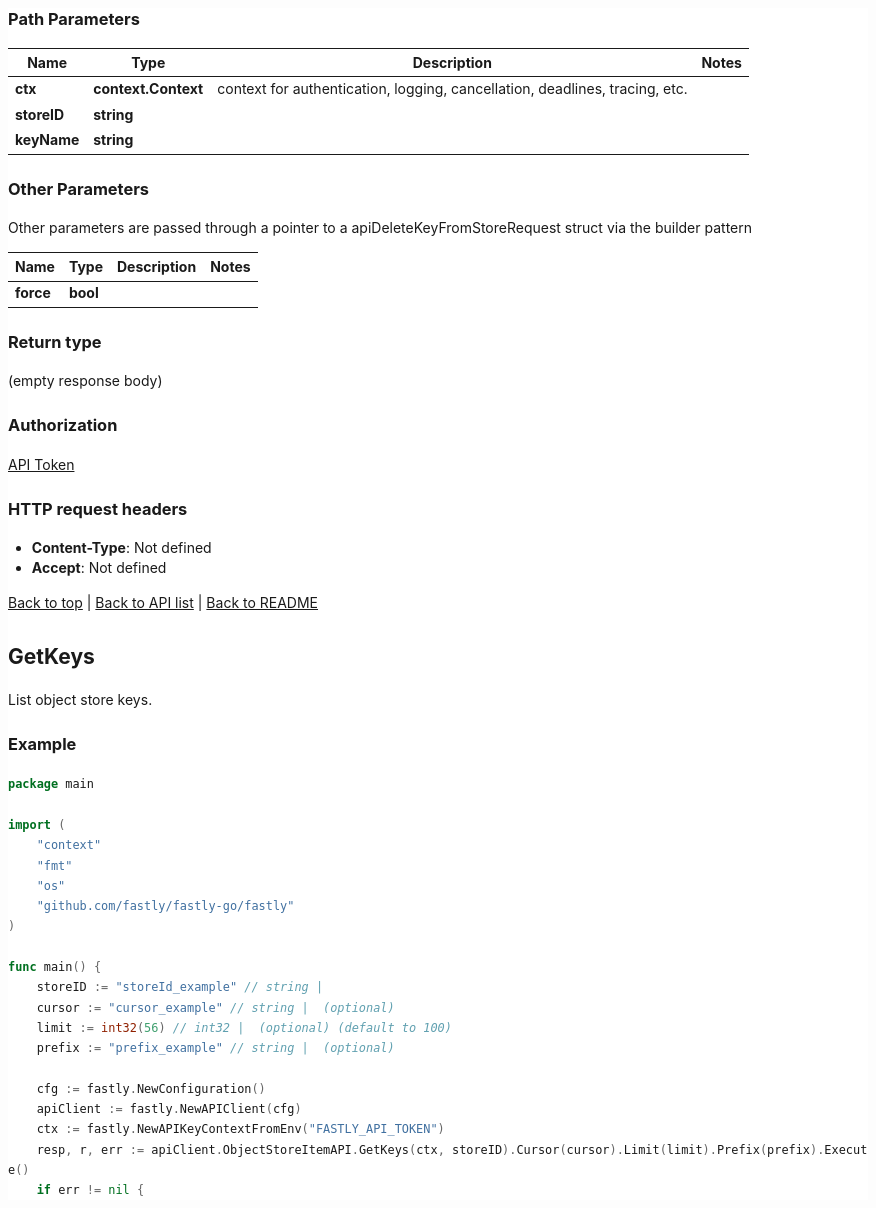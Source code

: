 ### Path Parameters


Name | Type | Description  | Notes
------------- | ------------- | ------------- | -------------
**ctx** | **context.Context** | context for authentication, logging, cancellation, deadlines, tracing, etc.
**storeID** | **string** |  | 
**keyName** | **string** |  | 

### Other Parameters

Other parameters are passed through a pointer to a apiDeleteKeyFromStoreRequest struct via the builder pattern


Name | Type | Description  | Notes
------------- | ------------- | ------------- | -------------
 **force** | **bool** |  | 

### Return type

 (empty response body)

### Authorization

[API Token](https://developer.fastly.com/reference/api/#authentication)

### HTTP request headers

- **Content-Type**: Not defined
- **Accept**: Not defined

[Back to top](#) | [Back to API list](../README.md#documentation-for-api-endpoints) | [Back to README](../README.md)


## GetKeys

List object store keys.



### Example

```go
package main

import (
    "context"
    "fmt"
    "os"
    "github.com/fastly/fastly-go/fastly"
)

func main() {
    storeID := "storeId_example" // string | 
    cursor := "cursor_example" // string |  (optional)
    limit := int32(56) // int32 |  (optional) (default to 100)
    prefix := "prefix_example" // string |  (optional)

    cfg := fastly.NewConfiguration()
    apiClient := fastly.NewAPIClient(cfg)
    ctx := fastly.NewAPIKeyContextFromEnv("FASTLY_API_TOKEN")
    resp, r, err := apiClient.ObjectStoreItemAPI.GetKeys(ctx, storeID).Cursor(cursor).Limit(limit).Prefix(prefix).Execute()
    if err != nil {
```